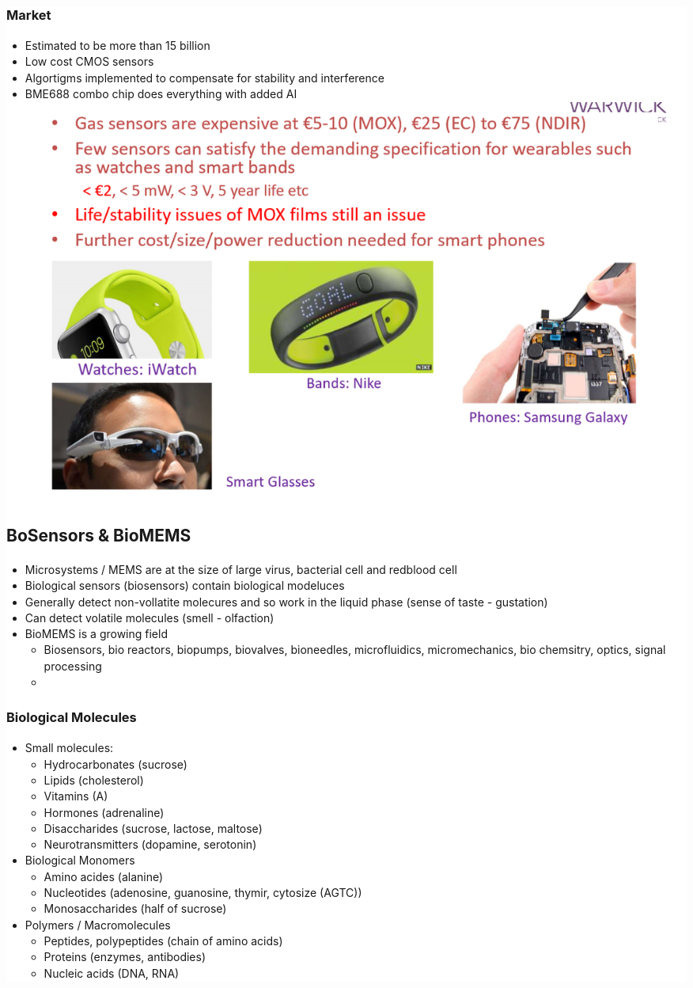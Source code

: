 
### Market
- Estimated to be more than 15 billion
- Low cost CMOS sensors
- Algortigms implemented to compensate for stability and interference
- BME688 combo chip does everything with added AI
![alt text](imgs/sensors/image-114.png) 



## BoSensors & BioMEMS
- Microsystems / MEMS are at the size of large virus, bacterial cell and redblood cell
- Biological sensors (biosensors) contain biological modeluces
- Generally detect non-vollatite molecures and so work in the liquid phase (sense of taste - gustation)
- Can detect volatile molecules (smell - olfaction)
- BioMEMS is a growing field
  - Biosensors, bio reactors, biopumps, biovalves, bioneedles, microfluidics, micromechanics, bio chemsitry, optics, signal processing
  -  

### Biological Molecules
- Small molecules:
  - Hydrocarbonates (sucrose)
  - Lipids (cholesterol)
  - Vitamins (A)
  - Hormones (adrenaline)
  - Disaccharides (sucrose, lactose, maltose)
  - Neurotransmitters (dopamine, serotonin)
- Biological Monomers
  - Amino acides (alanine)
  - Nucleotides (adenosine, guanosine, thymir, cytosize (AGTC))
  - Monosaccharides (half of sucrose)
- Polymers / Macromolecules
  - Peptides, polypeptides (chain of amino acids)
  - Proteins (enzymes, antibodies)
  - Nucleic acids (DNA, RNA)